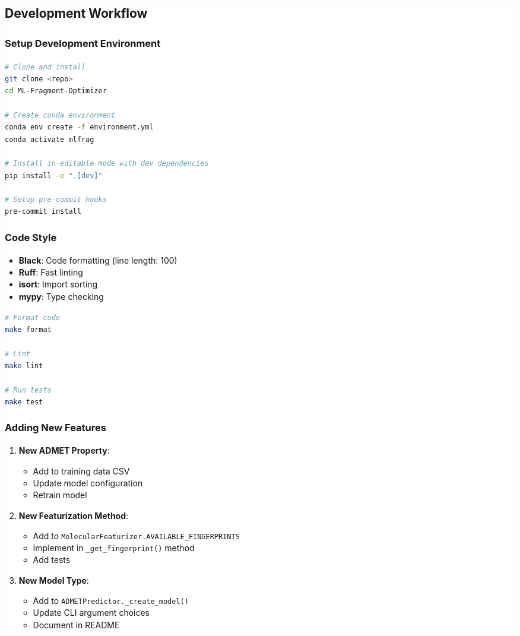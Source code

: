 ## Development Workflow

### Setup Development Environment

```bash
# Clone and install
git clone <repo>
cd ML-Fragment-Optimizer

# Create conda environment
conda env create -f environment.yml
conda activate mlfrag

# Install in editable mode with dev dependencies
pip install -e ".[dev]"

# Setup pre-commit hooks
pre-commit install
```

### Code Style

- **Black**: Code formatting (line length: 100)
- **Ruff**: Fast linting
- **isort**: Import sorting
- **mypy**: Type checking

```bash
# Format code
make format

# Lint
make lint

# Run tests
make test
```

### Adding New Features

1. **New ADMET Property**:
   - Add to training data CSV
   - Update model configuration
   - Retrain model

2. **New Featurization Method**:
   - Add to `MolecularFeaturizer.AVAILABLE_FINGERPRINTS`
   - Implement in `_get_fingerprint()` method
   - Add tests

3. **New Model Type**:
   - Add to `ADMETPredictor._create_model()`
   - Update CLI argument choices
   - Document in README
